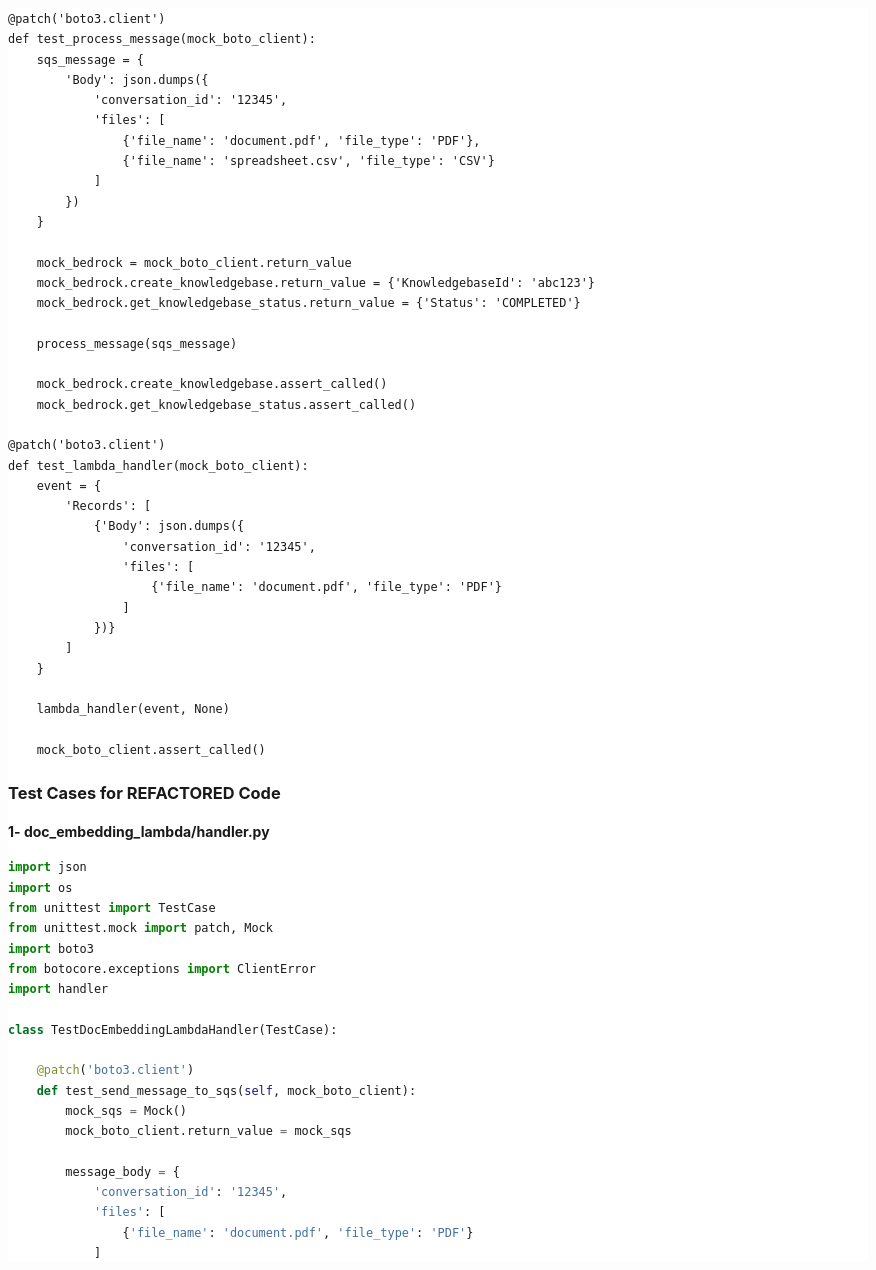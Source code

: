 ```pyton
@patch('boto3.client')
def test_process_message(mock_boto_client):
    sqs_message = {
        'Body': json.dumps({
            'conversation_id': '12345',
            'files': [
                {'file_name': 'document.pdf', 'file_type': 'PDF'},
                {'file_name': 'spreadsheet.csv', 'file_type': 'CSV'}
            ]
        })
    }

    mock_bedrock = mock_boto_client.return_value
    mock_bedrock.create_knowledgebase.return_value = {'KnowledgebaseId': 'abc123'}
    mock_bedrock.get_knowledgebase_status.return_value = {'Status': 'COMPLETED'}

    process_message(sqs_message)

    mock_bedrock.create_knowledgebase.assert_called()
    mock_bedrock.get_knowledgebase_status.assert_called()

@patch('boto3.client')
def test_lambda_handler(mock_boto_client):
    event = {
        'Records': [
            {'Body': json.dumps({
                'conversation_id': '12345',
                'files': [
                    {'file_name': 'document.pdf', 'file_type': 'PDF'}
                ]
            })}
        ]
    }

    lambda_handler(event, None)

    mock_boto_client.assert_called()

```
### Test Cases for REFACTORED Code
**1- doc_embedding_lambda/handler.py**
```python
import json
import os
from unittest import TestCase
from unittest.mock import patch, Mock
import boto3
from botocore.exceptions import ClientError
import handler

class TestDocEmbeddingLambdaHandler(TestCase):
    
    @patch('boto3.client')
    def test_send_message_to_sqs(self, mock_boto_client):
        mock_sqs = Mock()
        mock_boto_client.return_value = mock_sqs
        
        message_body = {
            'conversation_id': '12345',
            'files': [
                {'file_name': 'document.pdf', 'file_type': 'PDF'}
            ]
```
